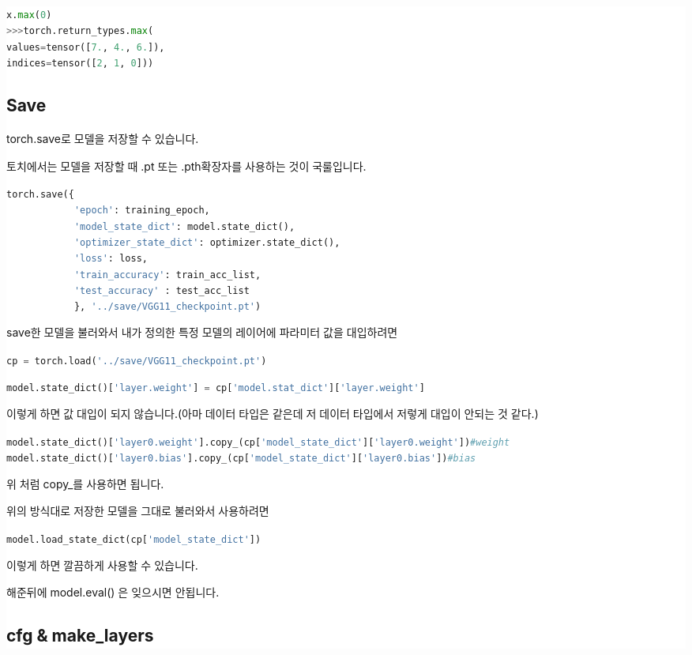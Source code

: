 ```python
x.max(0)
>>>torch.return_types.max(
values=tensor([7., 4., 6.]),
indices=tensor([2, 1, 0]))
```



## Save

torch.save로 모델을 저장할 수 있습니다.<br>

토치에서는 모델을 저장할 때 .pt 또는 .pth확장자를 사용하는 것이 국룰입니다.<br>

```python
torch.save({
            'epoch': training_epoch,
            'model_state_dict': model.state_dict(),
            'optimizer_state_dict': optimizer.state_dict(),
            'loss': loss,
            'train_accuracy': train_acc_list,
            'test_accuracy' : test_acc_list
            }, '../save/VGG11_checkpoint.pt')
```



save한 모델을 불러와서 내가 정의한 특정 모델의 레이어에 파라미터 값을 대입하려면<Br>

```python
cp = torch.load('../save/VGG11_checkpoint.pt')
```

```python
model.state_dict()['layer.weight'] = cp['model.stat_dict']['layer.weight']
```

이렇게 하면 값 대입이 되지 않습니다.(아마 데이터 타입은 같은데 저 데이터 타입에서 저렇게 대입이 안되는 것 같다.)<br>

```python
model.state_dict()['layer0.weight'].copy_(cp['model_state_dict']['layer0.weight'])#weight
model.state_dict()['layer0.bias'].copy_(cp['model_state_dict']['layer0.bias'])#bias
```

위 처럼 copy_를 사용하면 됩니다.<br>

위의 방식대로 저장한 모델을 그대로 불러와서 사용하려면

```python
model.load_state_dict(cp['model_state_dict'])
```

이렇게 하면 깔끔하게 사용할 수 있습니다.

해준뒤에 model.eval() 은 잊으시면 안됩니다.



## cfg & make_layers
